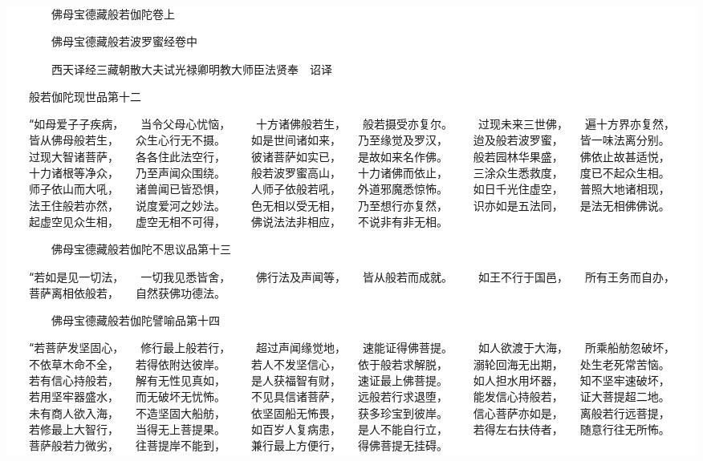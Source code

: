
　　　　佛母宝德藏般若伽陀卷上



　　　　佛母宝德藏般若波罗蜜经卷中

　　　　西天译经三藏朝散大夫试光禄卿明教大师臣法贤奉　诏译

　　般若伽陀现世品第十二

　　“如母爱子子疾病，　　当令父母心忧恼，
　　十方诸佛般若生，　　般若摄受亦复尔。
　　过现未来三世佛，　　遍十方界亦复然，
　　皆从佛母般若生，　　众生心行无不摄。
　　如是世间诸如来，　　乃至缘觉及罗汉，
　　迨及般若波罗蜜，　　皆一味法离分别。
　　过现大智诸菩萨，　　各各住此法空行，
　　彼诸菩萨如实已，　　是故如来名作佛。
　　般若园林华果盛，　　佛依止故甚适悦，
　　十力诸根等净众，　　乃至声闻众围绕。
　　般若波罗蜜高山，　　十力诸佛而依止，
　　三涂众生悉救度，　　度已不起众生相。
　　师子依山而大吼，　　诸兽闻已皆恐惧，
　　人师子依般若吼，　　外道邪魔悉惊怖。
　　如日千光住虚空，　　普照大地诸相现，
　　法王住般若亦然，　　说度爱河之妙法。
　　色无相以受无相，　　乃至想行亦复然，
　　识亦如是五法同，　　是法无相佛佛说。
　　起虚空见众生相，　　虚空无相不可得，
　　佛说法法非相应，　　不说非有非无相。

　　　　佛母宝德藏般若伽陀不思议品第十三

　　“若如是见一切法，　　一切我见悉皆舍，
　　佛行法及声闻等，　　皆从般若而成就。
　　如王不行于国邑，　　所有王务而自办，
　　菩萨离相依般若，　　自然获佛功德法。

　　　　佛母宝德藏般若伽陀譬喻品第十四

　　“若菩萨发坚固心，　　修行最上般若行，
　　超过声闻缘觉地，　　速能证得佛菩提。
　　如人欲渡于大海，　　所乘船舫忽破坏，
　　不依草木命不全，　　若得依附达彼岸。
　　若人不发坚信心，　　依于般若求解脱，
　　溺轮回海无出期，　　处生老死常苦恼。
　　若有信心持般若，　　解有无性见真如，
　　是人获福智有财，　　速证最上佛菩提。
　　如人担水用坏器，　　知不坚牢速破坏，
　　若用坚牢器盛水，　　而无破坏无忧怖。
　　不见具信诸菩萨，　　远般若行求退堕，
　　能发信心持般若，　　证大菩提超二地。
　　未有商人欲入海，　　不造坚固大船舫，
　　依坚固船无怖畏，　　获多珍宝到彼岸。
　　信心菩萨亦如是，　　离般若行远菩提，
　　若修最上大智行，　　当得无上菩提果。
　　如百岁人复病患，　　是人不能自行立，
　　若得左右扶侍者，　　随意行往无所怖。
　　菩萨般若力微劣，　　往菩提岸不能到，
　　兼行最上方便行，　　得佛菩提无挂碍。
